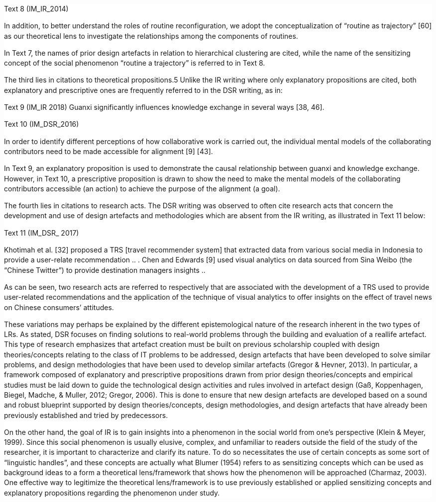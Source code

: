 Text 8 (IM_IR_2014)

In addition, to better understand the roles of routine reconfiguration, we adopt the conceptualization of “routine as trajectory” [60] as our theoretical lens to investigate the relationships among the components of routines.

In Text 7, the names of prior design artefacts in relation to hierarchical clustering are cited, while the name of the sensitizing concept of the social phenomenon “routine a trajectory” is referred to in Text 8.

The third lies in citations to theoretical propositions.5 Unlike the IR writing where only explanatory propositions are cited, both explanatory and prescriptive ones are frequently referred to in the DSR writing, as in:

Text 9 (IM_IR 2018) Guanxi significantly influences knowledge exchange in several ways [38, 46].

Text 10 (IM_DSR_2016)

In order to identify different perceptions of how collaborative work is carried out, the individual mental models of the collaborating contributors need to be made accessible for alignment [9] [43].

In Text 9, an explanatory proposition is used to demonstrate the causal relationship between guanxi and knowledge exchange. However, in Text 10, a prescriptive proposition is drawn to show the need to make the mental models of the collaborating contributors accessible (an action) to achieve the purpose of the alignment (a goal).

The fourth lies in citations to research acts. The DSR writing was observed to often cite research acts that concern the development and use of design artefacts and methodologies which are absent from the IR writing, as illustrated in Text 11 below:

Text 11 (IM_DSR_ 2017)

Khotimah et al. [32] proposed a TRS [travel recommender system] that extracted data from various social media in Indonesia to provide a user-relate recommendation .. . Chen and Edwards [9] used visual analytics on data sourced from Sina Weibo (the “Chinese Twitter”) to provide destination managers insights ..

As can be seen, two research acts are referred to respectively that are associated with the development of a TRS used to provide user-related recommendations and the application of the technique of visual analytics to offer insights on the effect of travel news on Chinese consumers’ attitudes.

These variations may perhaps be explained by the different epistemological nature of the research inherent in the two types of LRs. As stated, DSR focuses on finding solutions to real-world problems through the building and evaluation of a reallife artefact. This type of research emphasizes that artefact creation must be built on previous scholarship coupled with design theories/concepts relating to the class of IT problems to be addressed, design artefacts that have been developed to solve similar problems, and design methodologies that have been used to develop similar artefacts (Gregor & Hevner, 2013). In particular, a framework composed of explanatory and prescriptive propositions drawn from prior design theories/concepts and empirical studies must be laid down to guide the technological design activities and rules involved in artefact design (Gaß, Koppenhagen, Biegel, Madche, & Muller, 2012; Gregor, 2006). This is done to ensure that new design artefacts are developed based on a sound and robust blueprint supported by design theories/concepts, design methodologies, and design artefacts that have already been previously established and tried by predecessors.

On the other hand, the goal of IR is to gain insights into a phenomenon in the social world from one’s perspective (Klein & Meyer, 1999). Since this social phenomenon is usually elusive, complex, and unfamiliar to readers outside the field of the study of the researcher, it is important to characterize and clarify its nature. To do so necessitates the use of certain concepts as some sort of “linguistic handles”, and these concepts are actually what Blumer (1954) refers to as sensitizing concepts which can be used as background ideas to a form a theoretical lens/framework that shows how the phenomenon will be approached (Charmaz, 2003). One effective way to legitimize the theoretical lens/framework is to use previously established or applied sensitizing concepts and explanatory propositions regarding the phenomenon under study.

